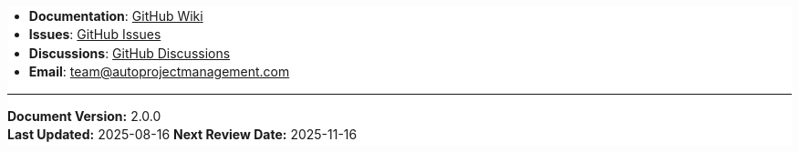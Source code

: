 - **Documentation**: [GitHub Wiki](https://github.com/autoprojectmanagement/autoprojectmanagement/wiki)
- **Issues**: [GitHub Issues](https://github.com/autoprojectmanagement/autoprojectmanagement/issues)
- **Discussions**: [GitHub Discussions](https://github.com/autoprojectmanagement/autoprojectmanagement/discussions)
- **Email**: team@autoprojectmanagement.com

---

**Document Version:** 2.0.0  
**Last Updated:** 2025-08-16 
**Next Review Date:** 2025-11-16
